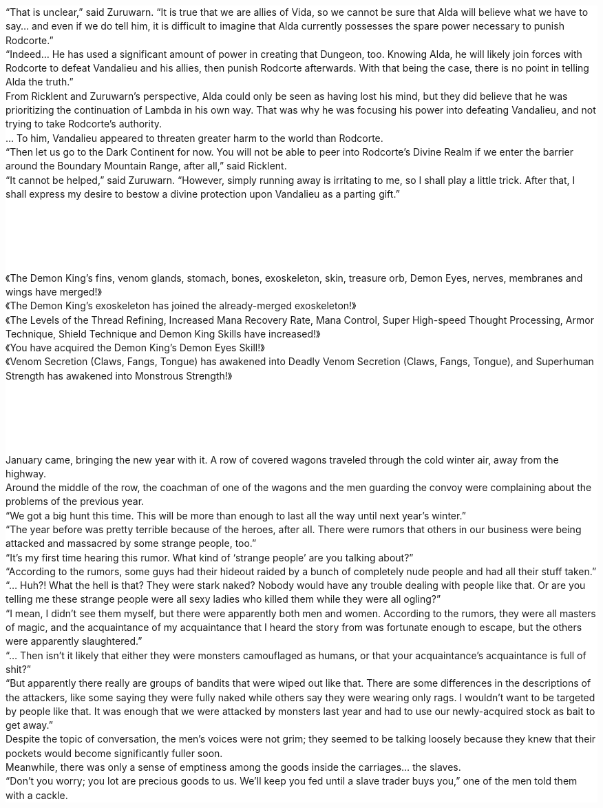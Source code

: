 “That is unclear,” said Zuruwarn. “It is true that we are allies of Vida, so we cannot be sure that Alda will believe what we have to say… and even if we do tell him, it is difficult to imagine that Alda currently possesses the spare power necessary to punish Rodcorte.”<br/>
“Indeed… He has used a significant amount of power in creating that Dungeon, too. Knowing Alda, he will likely join forces with Rodcorte to defeat Vandalieu and his allies, then punish Rodcorte afterwards. With that being the case, there is no point in telling Alda the truth.”<br/>
From Ricklent and Zuruwarn’s perspective, Alda could only be seen as having lost his mind, but they did believe that he was prioritizing the continuation of Lambda in his own way. That was why he was focusing his power into defeating Vandalieu, and not trying to take Rodcorte’s authority.<br/>
… To him, Vandalieu appeared to threaten greater harm to the world than Rodcorte.<br/>
“Then let us go to the Dark Continent for now. You will not be able to peer into Rodcorte’s Divine Realm if we enter the barrier around the Boundary Mountain Range, after all,” said Ricklent.<br/>
“It cannot be helped,” said Zuruwarn. “However, simply running away is irritating to me, so I shall play a little trick. After that, I shall express my desire to bestow a divine protection upon Vandalieu as a parting gift.”<br/>
<br/>
 <br/>
 <br/>
 <br/>
<br/>
《The Demon King’s fins, venom glands, stomach, bones, exoskeleton, skin, treasure orb, Demon Eyes, nerves, membranes and wings have merged!》<br/>
《The Demon King’s exoskeleton has joined the already-merged exoskeleton!》<br/>
《The Levels of the Thread Refining, Increased Mana Recovery Rate, Mana Control, Super High-speed Thought Processing, Armor Technique, Shield Technique and Demon King Skills have increased!》<br/>
《You have acquired the Demon King’s Demon Eyes Skill!》<br/>
《Venom Secretion (Claws, Fangs, Tongue) has awakened into Deadly Venom Secretion (Claws, Fangs, Tongue), and Superhuman Strength has awakened into Monstrous Strength!》<br/>
<br/>
 <br/>
 <br/>
 <br/>
<br/>
January came, bringing the new year with it. A row of covered wagons traveled through the cold winter air, away from the highway.<br/>
Around the middle of the row, the coachman of one of the wagons and the men guarding the convoy were complaining about the problems of the previous year.<br/>
“We got a big hunt this time. This will be more than enough to last all the way until next year’s winter.”<br/>
“The year before was pretty terrible because of the heroes, after all. There were rumors that others in our business were being attacked and massacred by some strange people, too.”<br/>
“It’s my first time hearing this rumor. What kind of ‘strange people’ are you talking about?”<br/>
“According to the rumors, some guys had their hideout raided by a bunch of completely nude people and had all their stuff taken.”<br/>
“… Huh?! What the hell is that? They were stark naked? Nobody would have any trouble dealing with people like that. Or are you telling me these strange people were all sexy ladies who killed them while they were all ogling?”<br/>
“I mean, I didn’t see them myself, but there were apparently both men and women. According to the rumors, they were all masters of magic, and the acquaintance of my acquaintance that I heard the story from was fortunate enough to escape, but the others were apparently slaughtered.”<br/>
“… Then isn’t it likely that either they were monsters camouflaged as humans, or that your acquaintance’s acquaintance is full of shit?”<br/>
“But apparently there really are groups of bandits that were wiped out like that. There are some differences in the descriptions of the attackers, like some saying they were fully naked while others say they were wearing only rags. I wouldn’t want to be targeted by people like that. It was enough that we were attacked by monsters last year and had to use our newly-acquired stock as bait to get away.”<br/>
Despite the topic of conversation, the men’s voices were not grim; they seemed to be talking loosely because they knew that their pockets would become significantly fuller soon.<br/>
Meanwhile, there was only a sense of emptiness among the goods inside the carriages… the slaves.<br/>
“Don’t you worry; you lot are precious goods to us. We’ll keep you fed until a slave trader buys you,” one of the men told them with a cackle.<br/>